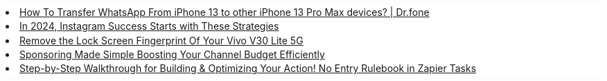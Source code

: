 <li><a href="https://review-topics.techidaily.com/how-to-transfer-whatsapp-from-iphone-13-to-other-iphone-13-pro-max-devices-drfone-by-drfone-transfer-whatsapp-from-ios-transfer-whatsapp-from-ios/"><u>How To Transfer WhatsApp From iPhone 13 to other iPhone 13 Pro Max devices? | Dr.fone</u></a></li>
<li><a href="https://instagram-video-files.techidaily.com/in-2024-instagram-success-starts-with-these-strategies/"><u>In 2024, Instagram Success Starts with These Strategies</u></a></li>
<li><a href="https://unlock-android.techidaily.com/remove-the-lock-screen-fingerprint-of-your-vivo-v30-lite-5g-by-drfone-android/"><u>Remove the Lock Screen Fingerprint Of Your Vivo V30 Lite 5G</u></a></li>
<li><a href="https://youtube-zero.techidaily.com/oring-made-simple-boosting-your-channel-budget-efficiently/"><u>Sponsoring Made Simple Boosting Your Channel Budget Efficiently</u></a></li>
<li><a href="https://win-bits.techidaily.com/step-by-step-walkthrough-for-building-and-optimizing-your-action-no-entry-rulebook-in-zapier-tasks/"><u>Step-by-Step Walkthrough for Building & Optimizing Your Action! No Entry Rulebook in Zapier Tasks</u></a></li>
</ul></div>

